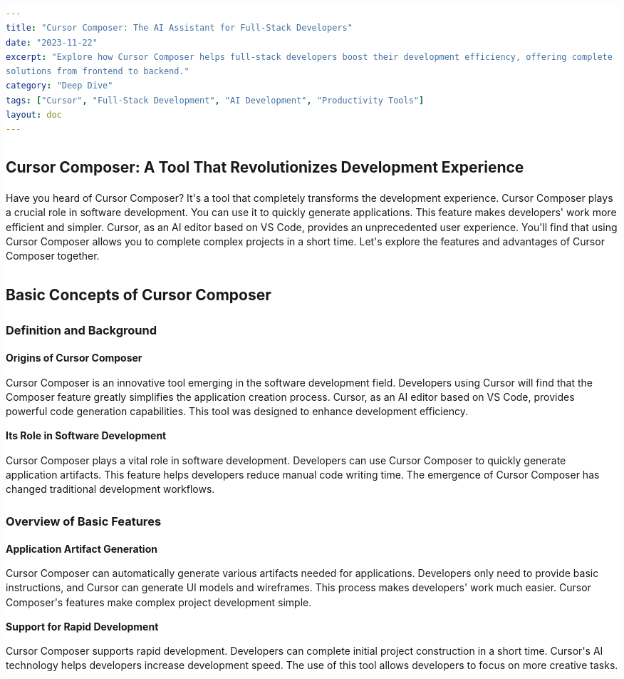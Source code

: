 ```yaml
---
title: "Cursor Composer: The AI Assistant for Full-Stack Developers"
date: "2023-11-22"
excerpt: "Explore how Cursor Composer helps full-stack developers boost their development efficiency, offering complete solutions from frontend to backend."
category: "Deep Dive"
tags: ["Cursor", "Full-Stack Development", "AI Development", "Productivity Tools"]
layout: doc
---
```


## Cursor Composer: A Tool That Revolutionizes Development Experience

Have you heard of Cursor Composer? It's a tool that completely transforms the development experience. Cursor Composer plays a crucial role in software development. You can use it to quickly generate applications. This feature makes developers' work more efficient and simpler. Cursor, as an AI editor based on VS Code, provides an unprecedented user experience. You'll find that using Cursor Composer allows you to complete complex projects in a short time. Let's explore the features and advantages of Cursor Composer together.

## Basic Concepts of Cursor Composer

### Definition and Background

**Origins of Cursor Composer**

Cursor Composer is an innovative tool emerging in the software development field. Developers using Cursor will find that the Composer feature greatly simplifies the application creation process. Cursor, as an AI editor based on VS Code, provides powerful code generation capabilities. This tool was designed to enhance development efficiency.

**Its Role in Software Development**

Cursor Composer plays a vital role in software development. Developers can use Cursor Composer to quickly generate application artifacts. This feature helps developers reduce manual code writing time. The emergence of Cursor Composer has changed traditional development workflows.

### Overview of Basic Features

**Application Artifact Generation**

Cursor Composer can automatically generate various artifacts needed for applications. Developers only need to provide basic instructions, and Cursor can generate UI models and wireframes. This process makes developers' work much easier. Cursor Composer's features make complex project development simple.

**Support for Rapid Development**

Cursor Composer supports rapid development. Developers can complete initial project construction in a short time. Cursor's AI technology helps developers increase development speed. The use of this tool allows developers to focus on more creative tasks.

